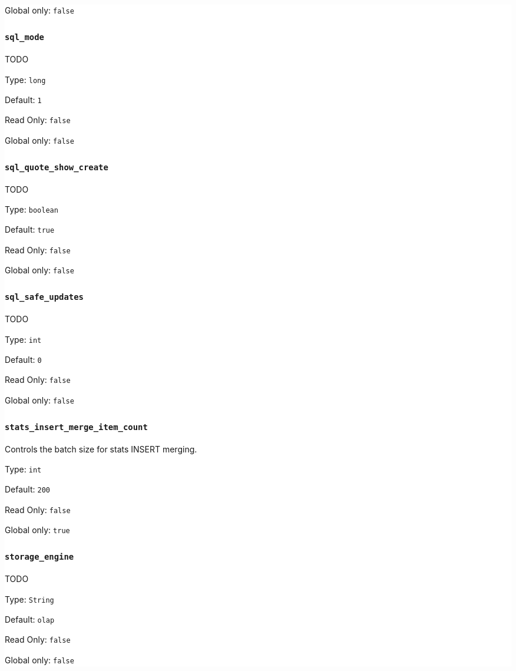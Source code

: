 Global only: `false`

### `sql_mode`

TODO

Type: `long`

Default: `1`

Read Only: `false`

Global only: `false`

### `sql_quote_show_create`

TODO

Type: `boolean`

Default: `true`

Read Only: `false`

Global only: `false`

### `sql_safe_updates`

TODO

Type: `int`

Default: `0`

Read Only: `false`

Global only: `false`

### `stats_insert_merge_item_count`

Controls the batch size for stats INSERT merging.

Type: `int`

Default: `200`

Read Only: `false`

Global only: `true`

### `storage_engine`

TODO

Type: `String`

Default: `olap`

Read Only: `false`

Global only: `false`
